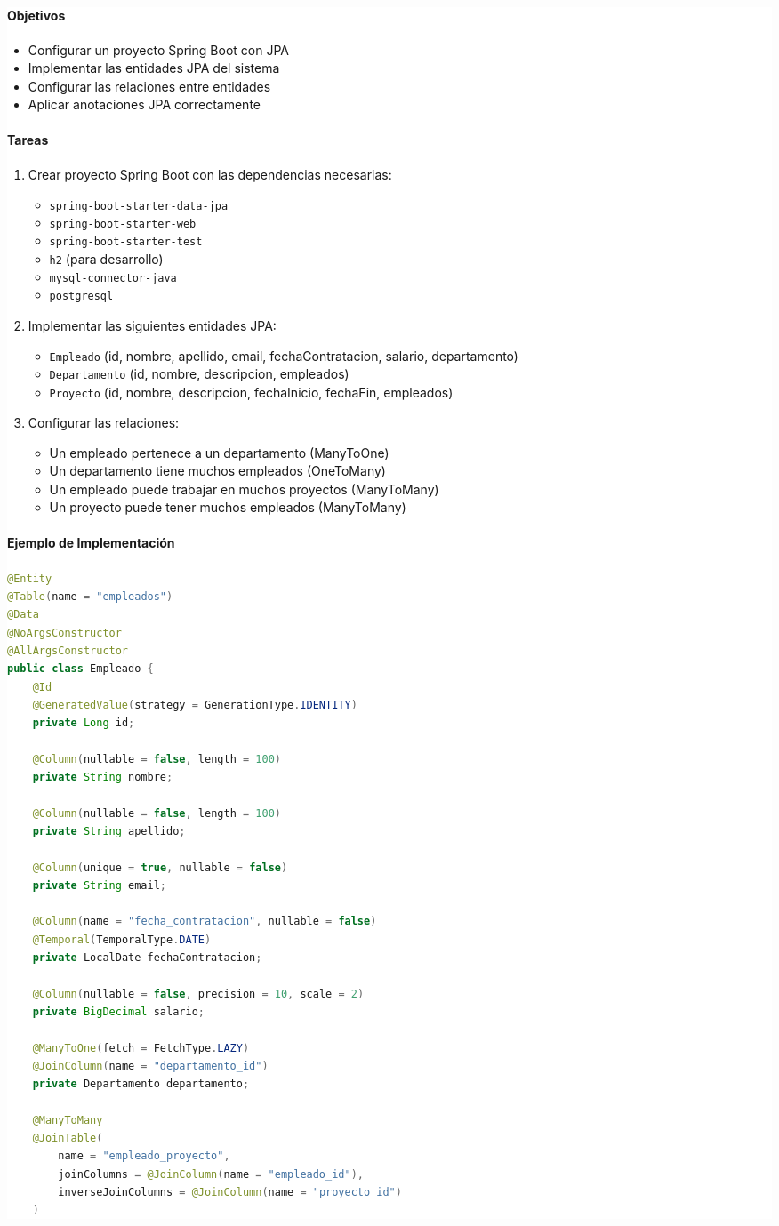 #### Objetivos
- Configurar un proyecto Spring Boot con JPA
- Implementar las entidades JPA del sistema
- Configurar las relaciones entre entidades
- Aplicar anotaciones JPA correctamente

#### Tareas
1. Crear proyecto Spring Boot con las dependencias necesarias:
   - `spring-boot-starter-data-jpa`
   - `spring-boot-starter-web`
   - `spring-boot-starter-test`
   - `h2` (para desarrollo)
   - `mysql-connector-java`
   - `postgresql`

2. Implementar las siguientes entidades JPA:
   - `Empleado` (id, nombre, apellido, email, fechaContratacion, salario, departamento)
   - `Departamento` (id, nombre, descripcion, empleados)
   - `Proyecto` (id, nombre, descripcion, fechaInicio, fechaFin, empleados)

3. Configurar las relaciones:
   - Un empleado pertenece a un departamento (ManyToOne)
   - Un departamento tiene muchos empleados (OneToMany)
   - Un empleado puede trabajar en muchos proyectos (ManyToMany)
   - Un proyecto puede tener muchos empleados (ManyToMany)

#### Ejemplo de Implementación
```java
@Entity
@Table(name = "empleados")
@Data
@NoArgsConstructor
@AllArgsConstructor
public class Empleado {
    @Id
    @GeneratedValue(strategy = GenerationType.IDENTITY)
    private Long id;
    
    @Column(nullable = false, length = 100)
    private String nombre;
    
    @Column(nullable = false, length = 100)
    private String apellido;
    
    @Column(unique = true, nullable = false)
    private String email;
    
    @Column(name = "fecha_contratacion", nullable = false)
    @Temporal(TemporalType.DATE)
    private LocalDate fechaContratacion;
    
    @Column(nullable = false, precision = 10, scale = 2)
    private BigDecimal salario;
    
    @ManyToOne(fetch = FetchType.LAZY)
    @JoinColumn(name = "departamento_id")
    private Departamento departamento;
    
    @ManyToMany
    @JoinTable(
        name = "empleado_proyecto",
        joinColumns = @JoinColumn(name = "empleado_id"),
        inverseJoinColumns = @JoinColumn(name = "proyecto_id")
    )
```